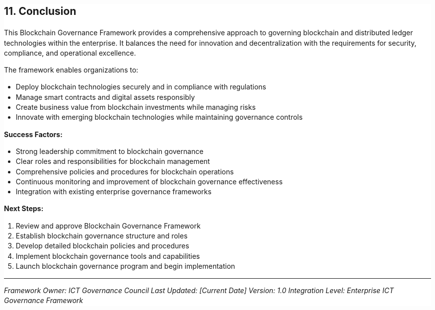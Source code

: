 
## 11. Conclusion

This Blockchain Governance Framework provides a comprehensive approach to governing blockchain and distributed ledger technologies within the enterprise. It balances the need for innovation and decentralization with the requirements for security, compliance, and operational excellence.

The framework enables organizations to:
- Deploy blockchain technologies securely and in compliance with regulations
- Manage smart contracts and digital assets responsibly
- Create business value from blockchain investments while managing risks
- Innovate with emerging blockchain technologies while maintaining governance controls

**Success Factors:**
- Strong leadership commitment to blockchain governance
- Clear roles and responsibilities for blockchain management
- Comprehensive policies and procedures for blockchain operations
- Continuous monitoring and improvement of blockchain governance effectiveness
- Integration with existing enterprise governance frameworks

**Next Steps:**
1. Review and approve Blockchain Governance Framework
2. Establish blockchain governance structure and roles
3. Develop detailed blockchain policies and procedures
4. Implement blockchain governance tools and capabilities
5. Launch blockchain governance program and begin implementation

---

*Framework Owner: ICT Governance Council*
*Last Updated: [Current Date]*
*Version: 1.0*
*Integration Level: Enterprise ICT Governance Framework*